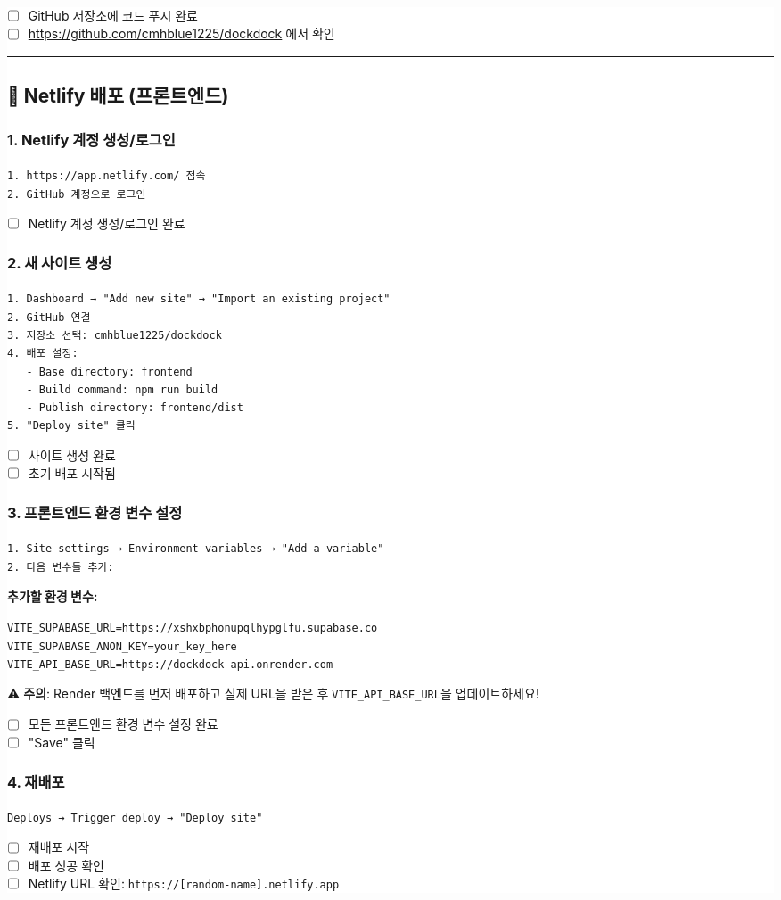 - [ ] GitHub 저장소에 코드 푸시 완료
- [ ] https://github.com/cmhblue1225/dockdock 에서 확인

---

## 🎨 Netlify 배포 (프론트엔드)

### 1. Netlify 계정 생성/로그인
```
1. https://app.netlify.com/ 접속
2. GitHub 계정으로 로그인
```

- [ ] Netlify 계정 생성/로그인 완료

### 2. 새 사이트 생성
```
1. Dashboard → "Add new site" → "Import an existing project"
2. GitHub 연결
3. 저장소 선택: cmhblue1225/dockdock
4. 배포 설정:
   - Base directory: frontend
   - Build command: npm run build
   - Publish directory: frontend/dist
5. "Deploy site" 클릭
```

- [ ] 사이트 생성 완료
- [ ] 초기 배포 시작됨

### 3. 프론트엔드 환경 변수 설정
```
1. Site settings → Environment variables → "Add a variable"
2. 다음 변수들 추가:
```

**추가할 환경 변수:**
```
VITE_SUPABASE_URL=https://xshxbphonupqlhypglfu.supabase.co
VITE_SUPABASE_ANON_KEY=your_key_here
VITE_API_BASE_URL=https://dockdock-api.onrender.com
```

⚠️ **주의**: Render 백엔드를 먼저 배포하고 실제 URL을 받은 후 `VITE_API_BASE_URL`을 업데이트하세요!

- [ ] 모든 프론트엔드 환경 변수 설정 완료
- [ ] "Save" 클릭

### 4. 재배포
```
Deploys → Trigger deploy → "Deploy site"
```

- [ ] 재배포 시작
- [ ] 배포 성공 확인
- [ ] Netlify URL 확인: `https://[random-name].netlify.app`
